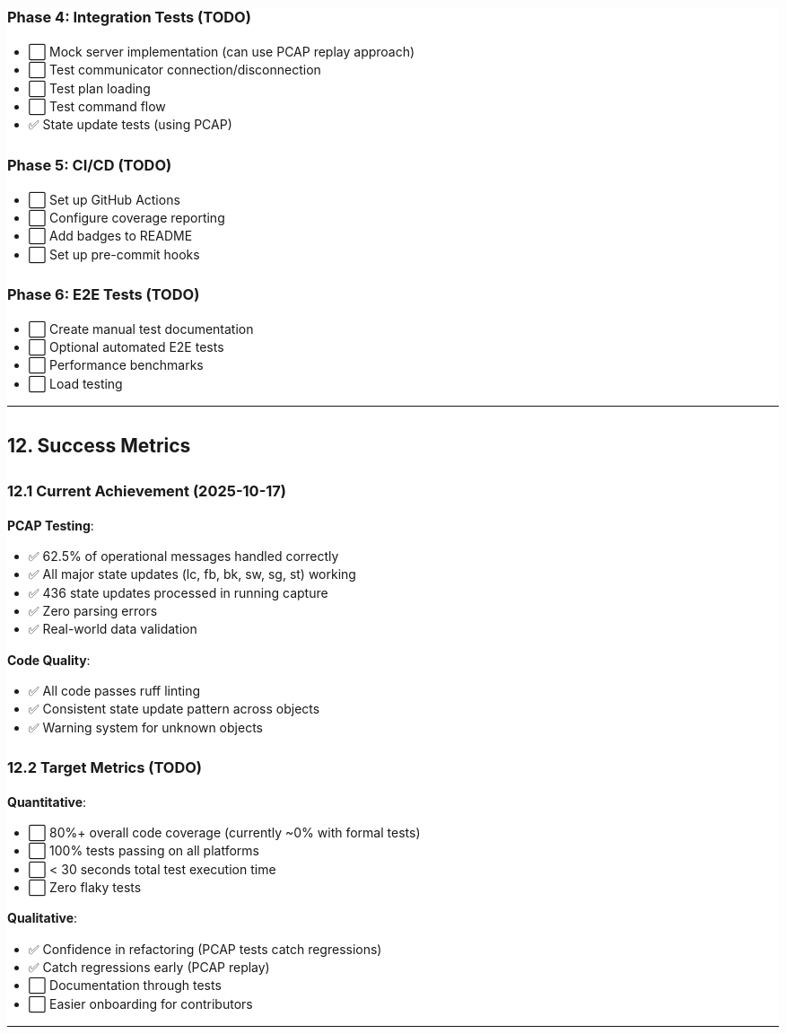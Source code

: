 ### Phase 4: Integration Tests (TODO)
- ⬜ Mock server implementation (can use PCAP replay approach)
- ⬜ Test communicator connection/disconnection
- ⬜ Test plan loading
- ⬜ Test command flow
- ✅ State update tests (using PCAP)

### Phase 5: CI/CD (TODO)
- ⬜ Set up GitHub Actions
- ⬜ Configure coverage reporting
- ⬜ Add badges to README
- ⬜ Set up pre-commit hooks

### Phase 6: E2E Tests (TODO)
- ⬜ Create manual test documentation
- ⬜ Optional automated E2E tests
- ⬜ Performance benchmarks
- ⬜ Load testing

---

## 12. Success Metrics

### 12.1 Current Achievement (2025-10-17)

**PCAP Testing**:
- ✅ 62.5% of operational messages handled correctly
- ✅ All major state updates (lc, fb, bk, sw, sg, st) working
- ✅ 436 state updates processed in running capture
- ✅ Zero parsing errors
- ✅ Real-world data validation

**Code Quality**:
- ✅ All code passes ruff linting
- ✅ Consistent state update pattern across objects
- ✅ Warning system for unknown objects

### 12.2 Target Metrics (TODO)

**Quantitative**:
- ⬜ 80%+ overall code coverage (currently ~0% with formal tests)
- ⬜ 100% tests passing on all platforms
- ⬜ < 30 seconds total test execution time
- ⬜ Zero flaky tests

**Qualitative**:
- ✅ Confidence in refactoring (PCAP tests catch regressions)
- ✅ Catch regressions early (PCAP replay)
- ⬜ Documentation through tests
- ⬜ Easier onboarding for contributors

---